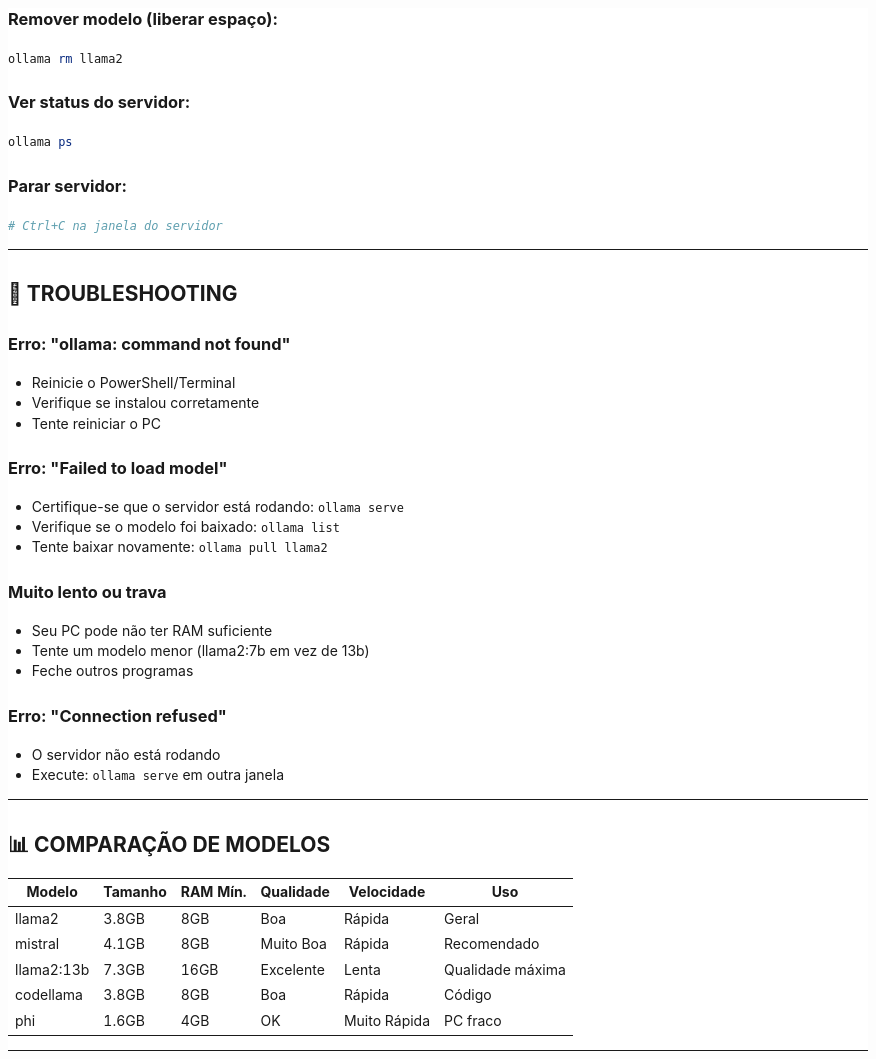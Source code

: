 ### **Remover modelo (liberar espaço):**
```powershell
ollama rm llama2
```

### **Ver status do servidor:**
```powershell
ollama ps
```

### **Parar servidor:**
```powershell
# Ctrl+C na janela do servidor
```

---

## 🐛 TROUBLESHOOTING

### **Erro: "ollama: command not found"**
- Reinicie o PowerShell/Terminal
- Verifique se instalou corretamente
- Tente reiniciar o PC

### **Erro: "Failed to load model"**
- Certifique-se que o servidor está rodando: `ollama serve`
- Verifique se o modelo foi baixado: `ollama list`
- Tente baixar novamente: `ollama pull llama2`

### **Muito lento ou trava**
- Seu PC pode não ter RAM suficiente
- Tente um modelo menor (llama2:7b em vez de 13b)
- Feche outros programas

### **Erro: "Connection refused"**
- O servidor não está rodando
- Execute: `ollama serve` em outra janela

---

## 📊 COMPARAÇÃO DE MODELOS

| Modelo | Tamanho | RAM Mín. | Qualidade | Velocidade | Uso |
|--------|---------|----------|-----------|------------|-----|
| llama2 | 3.8GB | 8GB | Boa | Rápida | Geral |
| mistral | 4.1GB | 8GB | Muito Boa | Rápida | Recomendado |
| llama2:13b | 7.3GB | 16GB | Excelente | Lenta | Qualidade máxima |
| codellama | 3.8GB | 8GB | Boa | Rápida | Código |
| phi | 1.6GB | 4GB | OK | Muito Rápida | PC fraco |

---